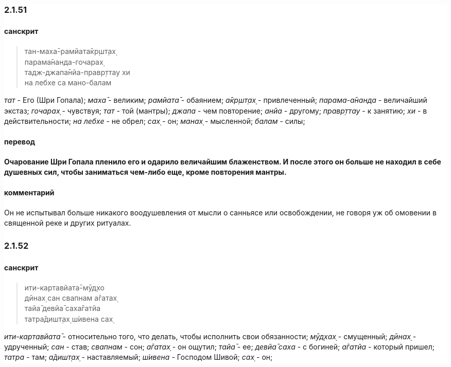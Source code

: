 ### 2.1.51

#### санскрит

> тан-маха̄-рамйата̄кр̣шт̣ах̣<br/>
> парама̄нанда-гочарах̣<br/>
> тадж-джапа̄нйа-правр̣ттау хи<br/>
> на лебхе са мано-балам

_тат_ - Его (Шри Гопала);
_маха̄_ - великим;
_рамйата̄_ - обаянием;
_а̄кр̣шт̣ах̣_ - привлеченный;
_парама-а̄нанда_ - величайший экстаз;
_гочарах̣_ - чувствуя;
_тат_ - той (мантры);
_джапа_ - чем повторение;
_анйа_ - другому;
_правр̣ттау_ - к занятию;
_хи_ - в действительности;
_на лебхе_ - не обрел;
_сах̣_ - он;
_манах̣_ - мысленной;
_балам_ - силы;

#### перевод

**Очарование Шри Гопала пленило его и одарило величайшим блаженством. И после этого он больше не находил в себе душевных сил, чтобы заниматься чем-либо еще, кроме повторения мантры.**

#### комментарий

Он не испытывал больше никакого воодушевления от мысли о санньясе или освобождении, не говоря уж об омовении в священной реке и других ритуалах.

### 2.1.52

#### санскрит

> ити-картавйата̄-мӯд̣хо<br/>
> дӣнах̣ сан свапнам а̄гатах̣<br/>
> тайа̄ девйа̄ саха̄гатйа<br/>
> татра̄дишт̣ах̣ ш́ивена сах̣

_ити-картавйата̄_ - относительно того, что делать, чтобы исполнить свои обязанности;
_мӯд̣хах̣_ - смущенный;
_дӣнах̣_ - удрученный;
_сан_ - став;
_свапнам_ - сон;
_а̄гатах̣_ - он ощутил;
_тайа̄_ - ее;
_девйа̄ саха_ - с богиней;
_а̄гатйа_ - который пришел;
_татра_ - там;
_а̄дишт̣ах̣_ - наставляемый;
_ш́ивена_ - Господом Шивой;
_сах̣_ - он;
